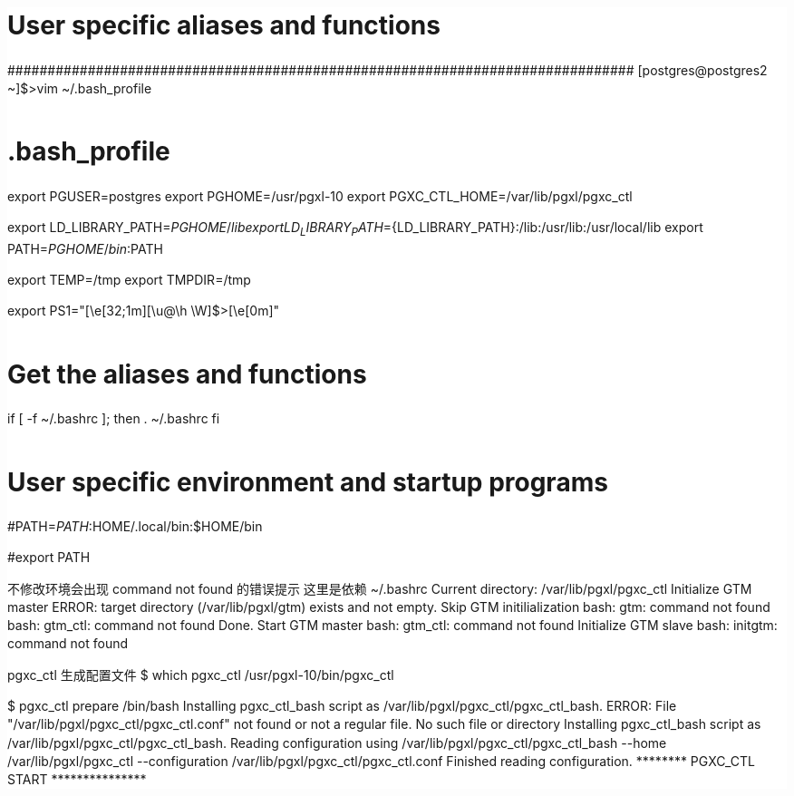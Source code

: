 # User specific aliases and functions

##############################################################################
[postgres@postgres2 ~]$>vim ~/.bash_profile
# .bash_profile
export PGUSER=postgres
export PGHOME=/usr/pgxl-10
export PGXC_CTL_HOME=/var/lib/pgxl/pgxc_ctl

export LD_LIBRARY_PATH=$PGHOME/lib
export LD_LIBRARY_PATH=${LD_LIBRARY_PATH}:/lib:/usr/lib:/usr/local/lib
export PATH=$PGHOME/bin:$PATH

export TEMP=/tmp
export TMPDIR=/tmp

export PS1="\[\e[32;1m\][\u@\h \W]$>\[\e[0m\]"

# Get the aliases and functions
if [ -f ~/.bashrc ]; then
        . ~/.bashrc
fi

# User specific environment and startup programs

#PATH=$PATH:$HOME/.local/bin:$HOME/bin

#export PATH



不修改环境会出现 command not found 的错误提示
这里是依赖 ~/.bashrc
Current directory: /var/lib/pgxl/pgxc_ctl
Initialize GTM master
ERROR: target directory (/var/lib/pgxl/gtm) exists and not empty. Skip GTM initilialization
bash: gtm: command not found
bash: gtm_ctl: command not found
Done.
Start GTM master
bash: gtm_ctl: command not found
Initialize GTM slave
bash: initgtm: command not found


pgxc_ctl 生成配置文件
$ which pgxc_ctl
/usr/pgxl-10/bin/pgxc_ctl

$ pgxc_ctl prepare
/bin/bash
Installing pgxc_ctl_bash script as /var/lib/pgxl/pgxc_ctl/pgxc_ctl_bash.
ERROR: File "/var/lib/pgxl/pgxc_ctl/pgxc_ctl.conf" not found or not a regular file. No such file or directory
Installing pgxc_ctl_bash script as /var/lib/pgxl/pgxc_ctl/pgxc_ctl_bash.
Reading configuration using /var/lib/pgxl/pgxc_ctl/pgxc_ctl_bash --home /var/lib/pgxl/pgxc_ctl --configuration /var/lib/pgxl/pgxc_ctl/pgxc_ctl.conf
Finished reading configuration.
   ******** PGXC_CTL START ***************
